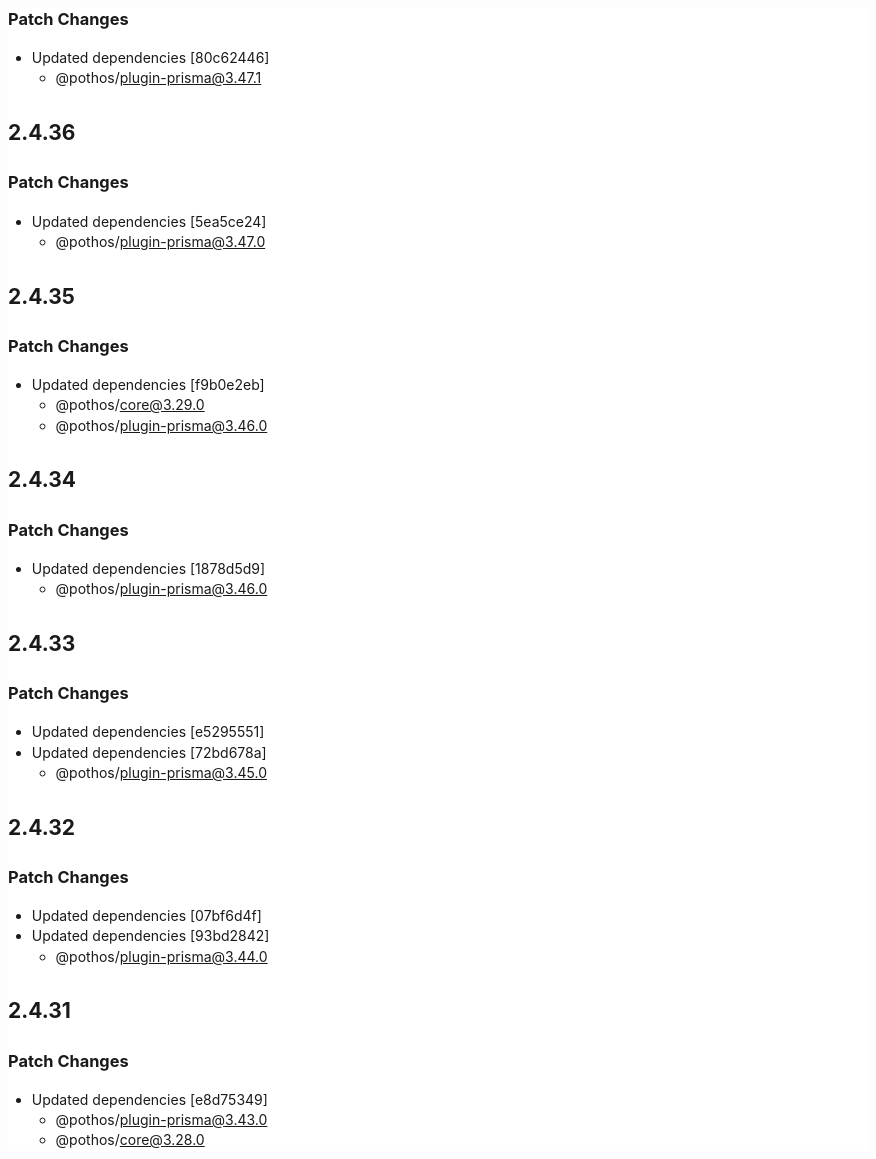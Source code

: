 ### Patch Changes

- Updated dependencies [80c62446]
  - @pothos/plugin-prisma@3.47.1

## 2.4.36

### Patch Changes

- Updated dependencies [5ea5ce24]
  - @pothos/plugin-prisma@3.47.0

## 2.4.35

### Patch Changes

- Updated dependencies [f9b0e2eb]
  - @pothos/core@3.29.0
  - @pothos/plugin-prisma@3.46.0

## 2.4.34

### Patch Changes

- Updated dependencies [1878d5d9]
  - @pothos/plugin-prisma@3.46.0

## 2.4.33

### Patch Changes

- Updated dependencies [e5295551]
- Updated dependencies [72bd678a]
  - @pothos/plugin-prisma@3.45.0

## 2.4.32

### Patch Changes

- Updated dependencies [07bf6d4f]
- Updated dependencies [93bd2842]
  - @pothos/plugin-prisma@3.44.0

## 2.4.31

### Patch Changes

- Updated dependencies [e8d75349]
  - @pothos/plugin-prisma@3.43.0
  - @pothos/core@3.28.0
